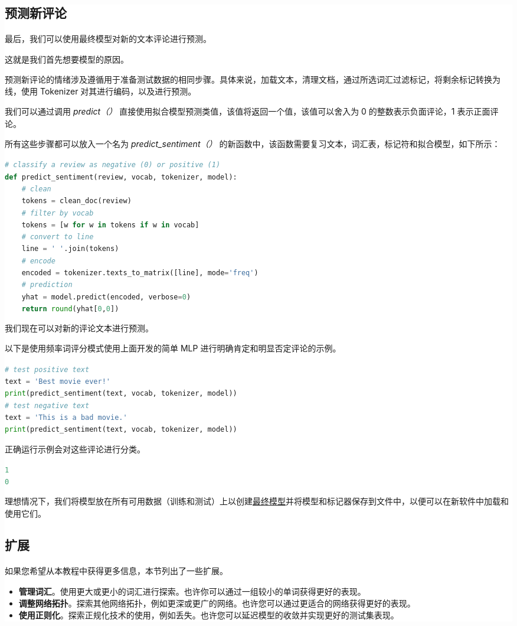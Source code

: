 ## 预测新评论

最后，我们可以使用最终模型对新的文本评论进行预测。

这就是我们首先想要模型的原因。

预测新评论的情绪涉及遵循用于准备测试数据的相同步骤。具体来说，加载文本，清理文档，通过所选词汇过滤标记，将剩余标记转换为线，使用 Tokenizer 对其进行编码，以及进行预测。

我们可以通过调用 _predict（）_ 直接使用拟合模型预测类值，该值将返回一个值，该值可以舍入为 0 的整数表示负面评论，1 表示正面评论。

所有这些步骤都可以放入一个名为 _predict_sentiment（）_ 的新函数中，该函数需要复习文本，词汇表，标记符和拟合模型，如下所示：

```py
# classify a review as negative (0) or positive (1)
def predict_sentiment(review, vocab, tokenizer, model):
	# clean
	tokens = clean_doc(review)
	# filter by vocab
	tokens = [w for w in tokens if w in vocab]
	# convert to line
	line = ' '.join(tokens)
	# encode
	encoded = tokenizer.texts_to_matrix([line], mode='freq')
	# prediction
	yhat = model.predict(encoded, verbose=0)
	return round(yhat[0,0])
```

我们现在可以对新的评论文本进行预测。

以下是使用频率词评分模式使用上面开发的简单 MLP 进行明确肯定和明显否定评论的示例。

```py
# test positive text
text = 'Best movie ever!'
print(predict_sentiment(text, vocab, tokenizer, model))
# test negative text
text = 'This is a bad movie.'
print(predict_sentiment(text, vocab, tokenizer, model))
```

正确运行示例会对这些评论进行分类。

```py
1
0
```

理想情况下，我们将模型放在所有可用数据（训练和测试）上以创建[最终模型](http://machinelearningmastery.com/train-final-machine-learning-model/)并将模型和标记器保存到文件中，以便可以在新软件中加载和使用它们。

## 扩展

如果您希望从本教程中获得更多信息，本节列出了一些扩展。

*   **管理词汇**。使用更大或更小的词汇进行探索。也许你可以通过一组较小的单词获得更好的表现。
*   **调整网络拓扑**。探索其他网络拓扑，例如更深或更广的网络。也许您可以通过更适合的网络获得更好的表现。
*   **使用正则化**。探索正规化技术的使用，例如丢失。也许您可以延迟模型的收敛并实现更好的测试集表现。
